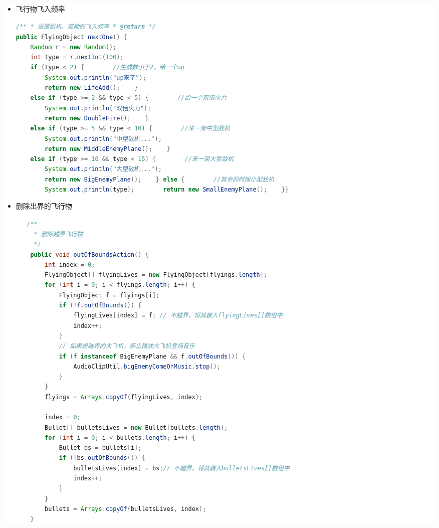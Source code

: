 - 飞行物飞入频率

  ```Java
  /** * 设置敌机，奖励的飞入频率 * @return */
  public FlyingObject nextOne() {   
      Random r = new Random();    
      int type = r.nextInt(100);    
      if (type < 2) {        //生成数小于2，给一个up        
          System.out.println("up来了");        
          return new LifeAdd();    } 
      else if (type >= 2 && type < 5) {        //给一个双倍火力 
          System.out.println("双倍火力");       
          return new DoubleFire();    } 
      else if (type >= 5 && type < 10) {        //来一架中型敌机 
          System.out.println("中型敌机...");       
          return new MiddleEnemyPlane();    } 
      else if (type >= 10 && type < 15) {        //来一架大型敌机
          System.out.println("大型敌机...");    
          return new BigEnemyPlane();    } else {        //其余的时候小型敌机    
          System.out.println(type);        return new SmallEnemyPlane();    }}
  ```

- 删除出界的飞行物

  ```java 
     /**
       * 删除越界飞行物
       */
      public void outOfBoundsAction() {
          int index = 0;
          FlyingObject[] flyingLives = new FlyingObject[flyings.length];
          for (int i = 0; i < flyings.length; i++) {
              FlyingObject f = flyings[i];
              if (!f.outOfBounds()) {
                  flyingLives[index] = f; // 不越界，将其装入flyingLives[]数组中
                  index++;
              }
              // 如果是越界的大飞机，停止播放大飞机登场音乐
              if (f instanceof BigEnemyPlane && f.outOfBounds()) {
                  AudioClipUtil.bigEnemyComeOnMusic.stop();
              }
          }
          flyings = Arrays.copyOf(flyingLives, index);
  
          index = 0;
          Bullet[] bulletsLives = new Bullet[bullets.length];
          for (int i = 0; i < bullets.length; i++) {
              Bullet bs = bullets[i];
              if (!bs.outOfBounds()) {
                  bulletsLives[index] = bs;// 不越界，将其装入bulletsLives[]数组中
                  index++;
              }
          }
          bullets = Arrays.copyOf(bulletsLives, index);
      }
  ```
